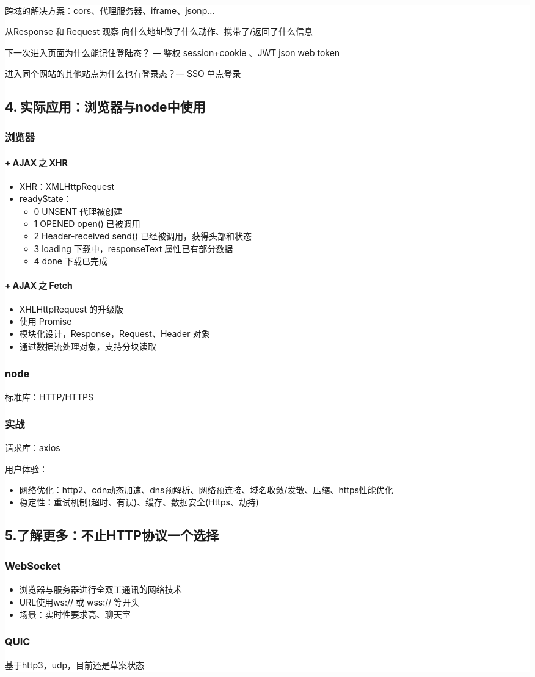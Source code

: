跨域的解决方案：cors、代理服务器、iframe、jsonp…

从Response 和 Request 观察 向什么地址做了什么动作、携带了/返回了什么信息

下一次进入页面为什么能记住登陆态？ — 鉴权 session+cookie 、JWT json web token

进入同个网站的其他站点为什么也有登录态？— SSO 单点登录

## 4. 实际应用：浏览器与node中使用

### 浏览器

#### + AJAX 之 XHR

+ XHR：XMLHttpRequest
+ readyState：
  + 0 UNSENT 代理被创建
  + 1 OPENED open() 已被调用
  + 2 Header-received send() 已经被调用，获得头部和状态
  + 3 loading 下载中，responseText 属性已有部分数据
  + 4 done 下载已完成

#### + AJAX 之 Fetch

+ XHLHttpRequest 的升级版
+ 使用 Promise
+ 模块化设计，Response，Request、Header 对象
+ 通过数据流处理对象，支持分块读取

### node

标准库：HTTP/HTTPS

### 实战

请求库：axios

用户体验：

+ 网络优化：http2、cdn动态加速、dns预解析、网络预连接、域名收敛/发散、压缩、https性能优化
+ 稳定性：重试机制(超时、有误)、缓存、数据安全(Https、劫持)



## 5.了解更多：不止HTTP协议一个选择

### WebSocket

+ 浏览器与服务器进行全双工通讯的网络技术
+ URL使用ws:// 或 wss:// 等开头
+ 场景：实时性要求高、聊天室

### QUIC

基于http3，udp，目前还是草案状态